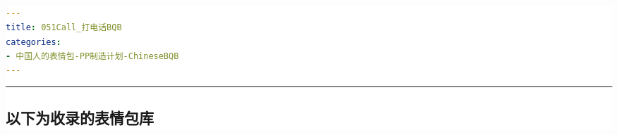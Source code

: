 ```yaml
---
title: 051Call_打电话BQB
categories:
- 中国人的表情包-PP制造计划-ChineseBQB
---
```


------
## 以下为收录的表情包库


